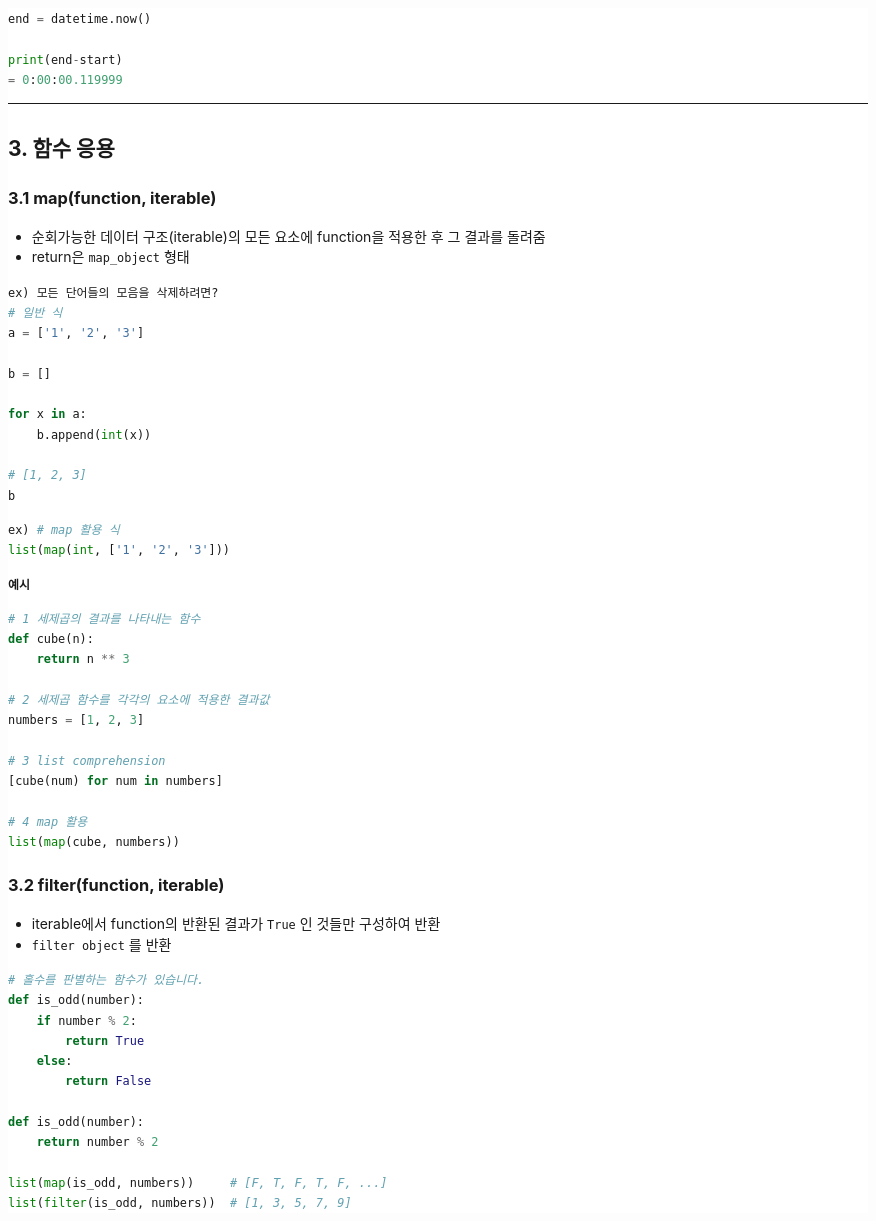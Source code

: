 ```python
end = datetime.now()

print(end-start)
= 0:00:00.119999
```

---
## 3. 함수 응용
### 3.1 map(function, iterable)

* 순회가능한 데이터 구조(iterable)의 모든 요소에 function을 적용한 후 그 결과를 돌려줌
* return은 `map_object` 형태
```python
ex) 모든 단어들의 모음을 삭제하려면?
# 일반 식
a = ['1', '2', '3']

b = []

for x in a:
    b.append(int(x))

# [1, 2, 3]
b
```
```python
ex) # map 활용 식
list(map(int, ['1', '2', '3']))
```
**`예시`**
```python
# 1 세제곱의 결과를 나타내는 함수
def cube(n):
    return n ** 3

# 2 세제곱 함수를 각각의 요소에 적용한 결과값
numbers = [1, 2, 3]

# 3 list comprehension
[cube(num) for num in numbers]

# 4 map 활용
list(map(cube, numbers))
```



### 3.2 filter(function, iterable)
* iterable에서 function의 반환된 결과가 `True` 인 것들만 구성하여 반환
* `filter object` 를 반환
```python
# 홀수를 판별하는 함수가 있습니다.
def is_odd(number):
    if number % 2:
        return True
    else:
        return False

def is_odd(number):
    return number % 2

list(map(is_odd, numbers))     # [F, T, F, T, F, ...]
list(filter(is_odd, numbers))  # [1, 3, 5, 7, 9]
```
